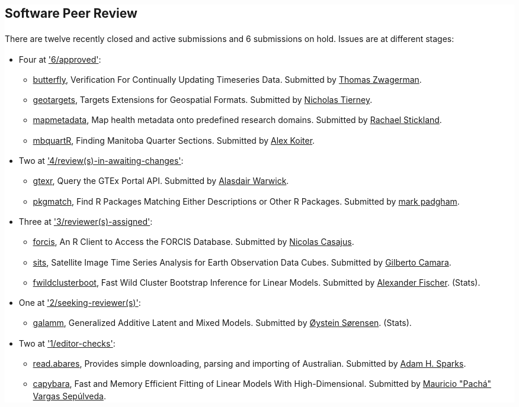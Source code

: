 ## Software Peer Review

<div class='highlight'>

There are twelve recently closed and active submissions and 6 submissions on hold. Issues are at different stages:

-   Four at ['6/approved'](https://github.com/ropensci/software-review/issues?q=is%3Aissue+is%3Aopen+sort%3Aupdated-desc+label%3A%226/approved%22):

    -   [butterfly](https://github.com/ropensci/software-review/issues/676), Verification For Continually Updating Timeseries Data. Submitted by [Thomas Zwagerman](https://thomaszwagerman.co.uk/).

    -   [geotargets](https://github.com/ropensci/software-review/issues/675), Targets Extensions for Geospatial Formats. Submitted by [Nicholas Tierney](https://www.njtierney.com).

    -   [mapmetadata](https://github.com/ropensci/software-review/issues/674), Map health metadata onto predefined research domains. Submitted by [Rachael Stickland](https://github.com/RayStick).

    -   [mbquartR](https://github.com/ropensci/software-review/issues/658), Finding Manitoba Quarter Sections. Submitted by [Alex Koiter](http://www.alexkoiter.ca).

-   Two at ['4/review(s)-in-awaiting-changes'](https://github.com/ropensci/software-review/issues?q=is%3Aissue+is%3Aopen+sort%3Aupdated-desc+label%3A%224/review(s)-in-awaiting-changes%22):

    -   [gtexr](https://github.com/ropensci/software-review/issues/684), Query the GTEx Portal API. Submitted by [Alasdair Warwick](https://github.com/rmgpanw).

    -   [pkgmatch](https://github.com/ropensci/software-review/issues/671), Find R Packages Matching Either Descriptions or Other R Packages. Submitted by [mark padgham](https://mpadge.github.io).

-   Three at ['3/reviewer(s)-assigned'](https://github.com/ropensci/software-review/issues?q=is%3Aissue+is%3Aopen+sort%3Aupdated-desc+label%3A%223/reviewer(s)-assigned%22):

    -   [forcis](https://github.com/ropensci/software-review/issues/660), An R Client to Access the FORCIS Database. Submitted by [Nicolas Casajus](https://nicolascasajus.fr).

    -   [sits](https://github.com/ropensci/software-review/issues/596), Satellite Image Time Series Analysis for Earth Observation Data Cubes. Submitted by [Gilberto Camara](https://www.gilbertocamara.org).

    -   [fwildclusterboot](https://github.com/ropensci/software-review/issues/546), Fast Wild Cluster Bootstrap Inference for Linear Models. Submitted by [Alexander Fischer](https://s3alfisc.github.io/blog/). (Stats).

-   One at ['2/seeking-reviewer(s)'](https://github.com/ropensci/software-review/issues?q=is%3Aissue+is%3Aopen+sort%3Aupdated-desc+label%3A%222/seeking-reviewer(s)%22):

    -   [galamm](https://github.com/ropensci/software-review/issues/615), Generalized Additive Latent and Mixed Models. Submitted by [Øystein Sørensen](https://osorensen.rbind.io). (Stats).

-   Two at ['1/editor-checks'](https://github.com/ropensci/software-review/issues?q=is%3Aissue+is%3Aopen+sort%3Aupdated-desc+label%3A%221/editor-checks%22):

    -   [read.abares](https://github.com/ropensci/software-review/issues/667), Provides simple downloading, parsing and importing of Australian. Submitted by [Adam H. Sparks](https://adamhsparks.netlify.app/).

    -   [capybara](https://github.com/ropensci/software-review/issues/645), Fast and Memory Efficient Fitting of Linear Models With High-Dimensional. Submitted by [Mauricio "Pachá" Vargas Sepúlveda](https://pacha.dev).
